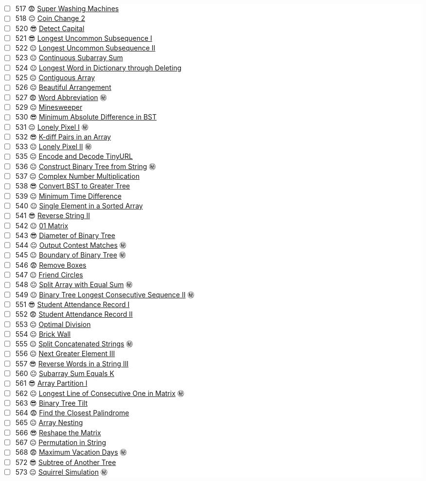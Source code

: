 - [ ] 517 😨 [Super Washing Machines](https://leetcode.com/problems/super-washing-machines) 
- [ ] 518 😐 [Coin Change 2](https://leetcode.com/problems/coin-change-2) 
- [ ] 520 😎 [Detect Capital](https://leetcode.com/problems/detect-capital) 
- [ ] 521 😎 [Longest Uncommon Subsequence I ](https://leetcode.com/problems/longest-uncommon-subsequence-i) 
- [ ] 522 😐 [Longest Uncommon Subsequence II](https://leetcode.com/problems/longest-uncommon-subsequence-ii) 
- [ ] 523 😐 [Continuous Subarray Sum](https://leetcode.com/problems/continuous-subarray-sum) 
- [ ] 524 😐 [Longest Word in Dictionary through Deleting](https://leetcode.com/problems/longest-word-in-dictionary-through-deleting) 
- [ ] 525 😐 [Contiguous Array](https://leetcode.com/problems/contiguous-array) 
- [ ] 526 😐 [Beautiful Arrangement](https://leetcode.com/problems/beautiful-arrangement) 
- [ ] 527 😨 [Word Abbreviation](https://leetcode.com/problems/word-abbreviation)  ㊙️
- [ ] 529 😐 [Minesweeper](https://leetcode.com/problems/minesweeper) 
- [ ] 530 😎 [Minimum Absolute Difference in BST](https://leetcode.com/problems/minimum-absolute-difference-in-bst) 
- [ ] 531 😐 [Lonely Pixel I](https://leetcode.com/problems/lonely-pixel-i)  ㊙️
- [ ] 532 😎 [K-diff Pairs in an Array](https://leetcode.com/problems/k-diff-pairs-in-an-array) 
- [ ] 533 😐 [Lonely Pixel II](https://leetcode.com/problems/lonely-pixel-ii)  ㊙️
- [ ] 535 😐 [Encode and Decode TinyURL](https://leetcode.com/problems/encode-and-decode-tinyurl) 
- [ ] 536 😐 [Construct Binary Tree from String](https://leetcode.com/problems/construct-binary-tree-from-string)  ㊙️
- [ ] 537 😐 [Complex Number Multiplication](https://leetcode.com/problems/complex-number-multiplication) 
- [ ] 538 😎 [Convert BST to Greater Tree](https://leetcode.com/problems/convert-bst-to-greater-tree) 
- [ ] 539 😐 [Minimum Time Difference](https://leetcode.com/problems/minimum-time-difference) 
- [ ] 540 😐 [Single Element in a Sorted Array](https://leetcode.com/problems/single-element-in-a-sorted-array) 
- [ ] 541 😎 [Reverse String II](https://leetcode.com/problems/reverse-string-ii) 
- [ ] 542 😐 [01 Matrix](https://leetcode.com/problems/01-matrix) 
- [ ] 543 😎 [Diameter of Binary Tree](https://leetcode.com/problems/diameter-of-binary-tree) 
- [ ] 544 😐 [Output Contest Matches](https://leetcode.com/problems/output-contest-matches)  ㊙️
- [ ] 545 😐 [Boundary of Binary Tree](https://leetcode.com/problems/boundary-of-binary-tree)  ㊙️
- [ ] 546 😨 [Remove Boxes](https://leetcode.com/problems/remove-boxes) 
- [ ] 547 😐 [Friend Circles](https://leetcode.com/problems/friend-circles) 
- [ ] 548 😐 [Split Array with Equal Sum](https://leetcode.com/problems/split-array-with-equal-sum)  ㊙️
- [ ] 549 😐 [Binary Tree Longest Consecutive Sequence II](https://leetcode.com/problems/binary-tree-longest-consecutive-sequence-ii)  ㊙️
- [ ] 551 😎 [Student Attendance Record I](https://leetcode.com/problems/student-attendance-record-i) 
- [ ] 552 😨 [Student Attendance Record II](https://leetcode.com/problems/student-attendance-record-ii) 
- [ ] 553 😐 [Optimal Division](https://leetcode.com/problems/optimal-division) 
- [ ] 554 😐 [Brick Wall](https://leetcode.com/problems/brick-wall) 
- [ ] 555 😐 [Split Concatenated Strings](https://leetcode.com/problems/split-concatenated-strings)  ㊙️
- [ ] 556 😐 [Next Greater Element III](https://leetcode.com/problems/next-greater-element-iii) 
- [ ] 557 😎 [Reverse Words in a String III](https://leetcode.com/problems/reverse-words-in-a-string-iii) 
- [ ] 560 😐 [Subarray Sum Equals K](https://leetcode.com/problems/subarray-sum-equals-k) 
- [ ] 561 😎 [Array Partition I](https://leetcode.com/problems/array-partition-i) 
- [ ] 562 😐 [Longest Line of Consecutive One in Matrix](https://leetcode.com/problems/longest-line-of-consecutive-one-in-matrix)  ㊙️
- [ ] 563 😎 [Binary Tree Tilt](https://leetcode.com/problems/binary-tree-tilt) 
- [ ] 564 😨 [Find the Closest Palindrome](https://leetcode.com/problems/find-the-closest-palindrome) 
- [ ] 565 😐 [Array Nesting](https://leetcode.com/problems/array-nesting) 
- [ ] 566 😎 [Reshape the Matrix](https://leetcode.com/problems/reshape-the-matrix) 
- [ ] 567 😐 [Permutation in String](https://leetcode.com/problems/permutation-in-string) 
- [ ] 568 😨 [Maximum Vacation Days](https://leetcode.com/problems/maximum-vacation-days)  ㊙️
- [ ] 572 😎 [Subtree of Another Tree](https://leetcode.com/problems/subtree-of-another-tree) 
- [ ] 573 😐 [Squirrel Simulation](https://leetcode.com/problems/squirrel-simulation)  ㊙️